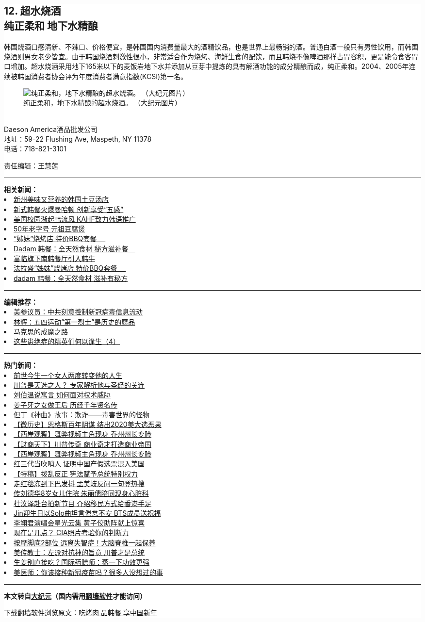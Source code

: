   <p><h2>12. 超水烧酒<br />纯正柔和 地下水精酿</h2>  <p>韩国烧酒口感清新、不辣口、价格便宜，是韩国国内消费量最大的酒精饮品，也是世界上最畅销的酒。普通白酒一般只有男性饮用，而韩国烧酒则男女老少皆宜。由于韩国烧酒刺激性很小，非常适合作为烧烤、海鲜生食的配饮，而且韩烧不像啤酒那样占胃容积，更是能令食客胃口增加。超水烧酒采用地下165米以下的麦饭岩地下水并添加从豆芽中提炼的具有解酒功能的成分精酿而成，纯正柔和。2004、2005年连续被韩国消费者协会评为年度消费者满意指数(KCSI)第一名。<br />  	<figure id="attachment_7287616" style="width: 600px" class="wp-caption aligncenter"><img src="https://i.epochtimes.com/assets/uploads/2016/02/160205171103836-600x440.jpg" alt="纯正柔和，地下水精酿的超水烧酒。 （大纪元图片）" title="纯正柔和，地下水精酿的超水烧酒。 （大纪元图片）" width="600" b="440"  	class="size-large wp-image-7287616" /></a><figcaption class="wp-caption-text">纯正柔和，地下水精酿的超水烧酒。 （大纪元图片）</figcaption></figure><br />Daeson America酒品批发公司<br />地址：59-22 Flushing Ave, Maspeth, NY 11378<br />电话：718-821-3101</p>
  <p>责任编辑：王慧莲</p>
    <hr>      <strong>相关新闻：</strong>  <li><a href="/gb/15/8/7/n4497972.md#1">新州美味又营养的韩国土豆汤店</a></li>  <li><a href="/gb/15/9/23/n4533701.md#1">新式韩餐火爆曼哈顿 创新享受“五感”</a></li>  <li><a href="/gb/15/11/26/n4582226.md#1">美国校园渐起韩流风 KAHF致力韩语推广</a></li>  <li><a href="/gb/15/12/2/n4586207.md#1">50年老字号 元祖豆腐煲</a></li>  <li><a href="/gb/15/12/23/n4602072.md#1">“姊妹”烧烤店 特价BBQ套餐 　</a></li>  <li><a href="/gb/15/12/23/n4602083.md#1">Dadam 韩餐：全天然食材 秘方滋补餐　</a></li>  <li><a href="/gb/15/12/24/n4603053.md#1">富临旗下南韩餐厅引入韩牛</a></li>  <li><a href="/gb/15/12/28/n4605451.md#1">法拉盛“姊妹”烧烤店 特价BBQ套餐 　</a></li>  <li><a href="/gb/16/1/2/n4608568.md#1">dadam 韩餐：全天然食材 滋补有秘方</a></li>  <hr>      <strong>编辑推荐：</strong>  <li><a href="/gb/20/2/22/n11887949.md#1">美参议员：中共刻意控制新冠病毒信息流动</a></li>  <li><a href="/gb/18/9/6/n10695964.md#1" target="_blank">林辉：五四运动“第一烈士”是历史的赝品</a></li><li><a href="/gb/10/11/7/n3077476.md?dfh#1" target="_blank">马克思的成魔之路</a></li><li><a href="/gb/18/9/16/n10718504.md#1" target="_blank">这些患绝症的精英们何以逢生（4）</a></li>  <hr>    <strong>热门新闻：</strong>  <li><a href="/gb/20/11/28/n12581077.md#1">前世今生一个女人两度转变他的人生</a></li>  <li><a href="/gb/20/11/30/n12585066.md#1">川普是天选之人？ 专家解析他与圣经的关连</a></li>  <li><a href="/gb/20/11/27/n12580382.md#1">刘伯温说寓言 如何面对权术威胁</a></li>  <li><a href="/gb/20/12/1/n12588670.md#1">姜子牙之女做王后 历经千年贤名传</a></li>  <li><a href="/gb/20/11/19/n12560430.md#1">但丁《神曲》故事：欺诈——毒害世界的怪物</a></li>  <li><a href="/gb/20/12/5/n12597490.md#1">【微历史】恩格斯百年阴谋 结出2020美大选恶果</a></li>  <li><a href="/gb/20/12/5/n12597744.md#1">【西岸观察】舞弊视频主角现身 乔州州长变脸</a></li>  <li><a href="/gb/20/12/5/n12598249.md#1">【财商天下】川普传奇 商业奇才打造商业帝国</a></li>  <li><a href="/gb/20/12/5/n12597744.md#1">【西岸观察】舞弊视频主角现身 乔州州长变脸</a></li>  <li><a href="/gb/20/12/5/n12598608.md#1">红三代当吹哨人 证明中国产假选票混入美国</a></li>  <li><a href="/gb/20/12/5/n12598306.md#1">【特稿】拨乱反正 宪法赋予总统特别权力</a></li>  <li><a href="/gb/20/12/4/n12597136.md#1">走红毯冻到下巴发抖 孟美岐反问一句登热搜</a></li>  <li><a href="/gb/20/12/4/n12596927.md#1">传刘德华8岁女儿住院 朱丽倩陪同现身心脏科</a></li>  <li><a href="/gb/20/12/4/n12596670.md#1">杜汶泽赴台拍新节目 介绍移民方式给香港手足</a></li>  <li><a href="/gb/20/12/4/n12595062.md#1">Jin迎生日以Solo曲坦言倦怠不安 BTS成员送祝福</a></li>  <li><a href="/gb/20/12/5/n12598104.md#1">李翊君演唱会星光云集 黄子佼助阵献上惊喜</a></li>  <li><a href="/gb/20/12/4/n12595124.md#1">现在是几点？ CIA照片考验你的判断力</a></li>  <li><a href="/gb/20/12/4/n12595215.md#1">按摩脚底2部位 远离失智症！大脑脊椎一起保养</a></li>  <li><a href="/gb/20/12/4/n12595443.md#1">美传教士：左派对抗神的旨意 川普才是总统</a></li>  <li><a href="/gb/20/12/2/n12590408.md#1">生姜别直接吃？国际药膳师：蒸一下功效更强</a></li>  <li><a href="/gb/20/12/5/n12598435.md#1">美医师：你该接种新冠疫苗吗？很多人没想过的事</a></li>  <hr>    <strong>本文转自<a href="https://www.epochtimes.com">大纪元</a>（国内需用<a href="https://github.com/bannedbook/fanqiang/wiki">翻墙软件</a>才能访问）</strong><p>下载<a href="https://github.com/bannedbook/fanqiang/wiki">翻墙软件</a>浏览原文：<a href="https://www.epochtimes.com/gb/16/2/6/n4634443.htm">吃烤肉 品韩餐 享中国新年</a></p>